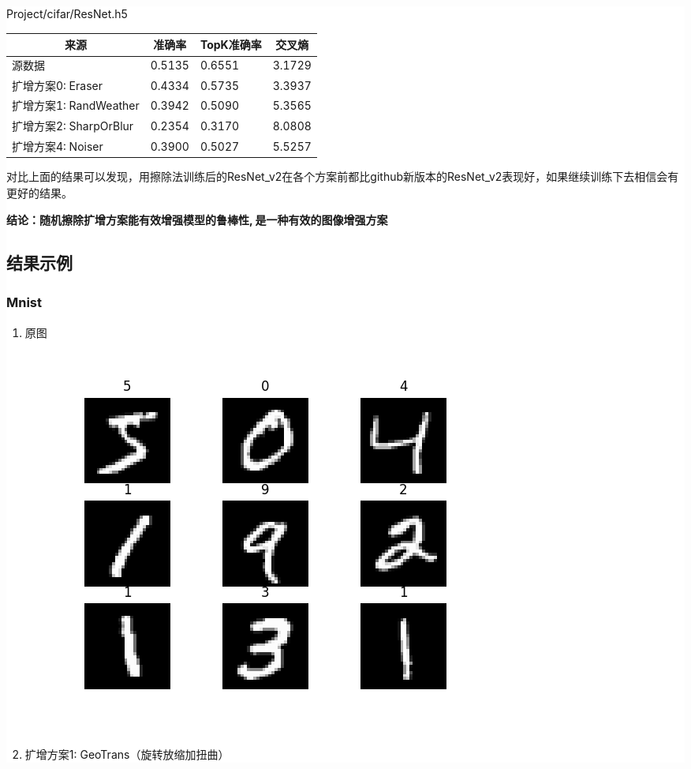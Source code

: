 Project/cifar/ResNet.h5

| 来源                   | 准确率 | TopK准确率 | 交叉熵 |
| ---------------------- | ------ | ---------- | ------ |
| 源数据                 | 0.5135 | 0.6551     | 3.1729 |
| 扩增方案0: Eraser      | 0.4334 | 0.5735     | 3.3937 |
| 扩增方案1: RandWeather | 0.3942 | 0.5090     | 5.3565 |
| 扩增方案2: SharpOrBlur | 0.2354 | 0.3170     | 8.0808 |
| 扩增方案4: Noiser      | 0.3900 | 0.5027     | 5.5257 |

对比上面的结果可以发现，用擦除法训练后的ResNet_v2在各个方案前都比github新版本的ResNet_v2表现好，如果继续训练下去相信会有更好的结果。

**结论：随机擦除扩增方案能有效增强模型的鲁棒性, 是一种有效的图像增强方案**

## 结果示例

### Mnist

1. 原图

![origin](../Project/mnist/imgs/origin.png)

2. 扩增方案1: GeoTrans（旋转放缩加扭曲）
